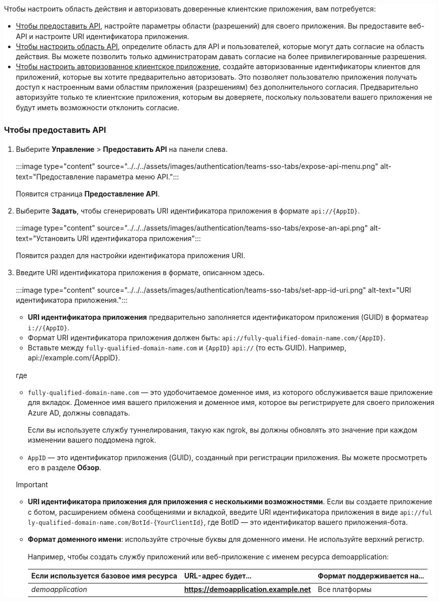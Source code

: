 Чтобы настроить область действия и авторизовать доверенные клиентские приложения, вам потребуется:

- [Чтобы предоставить API](#to-expose-an-api), настройте параметры области (разрешений) для своего приложения. Вы предоставите веб-API и настроите URI идентификатора приложения.
- [Чтобы настроить область API](#to-configure-api-scope), определите область для API и пользователей, которые могут дать согласие на область действия. Вы можете позволить только администраторам давать согласие на более привилегированные разрешения.
- [Чтобы настроить авторизованное клиентское приложение](#to-configure-authorized-client-application), создайте авторизованные идентификаторы клиентов для приложений, которые вы хотите предварительно авторизовать. Это позволяет пользователю приложения получать доступ к настроенным вами областям приложения (разрешениям) без дополнительного согласия. Предварительно авторизуйте только те клиентские приложения, которым вы доверяете, поскольку пользователи вашего приложения не будут иметь возможности отклонить согласие.

### <a name="to-expose-an-api"></a>Чтобы предоставить API

1. Выберите **Управление** >  **Предоставить API** на панели слева.

    :::image type="content" source="../../../assets/images/authentication/teams-sso-tabs/expose-api-menu.png" alt-text="Предоставление параметра меню API.":::

    Появится страница **Предоставление API**.

1. Выберите **Задать**, чтобы сгенерировать URI идентификатора приложения в формате `api://{AppID}`.

    :::image type="content" source="../../../assets/images/authentication/teams-sso-tabs/expose-an-api.png" alt-text="Установить URI идентификатора приложения":::

    Появится раздел для настройки идентификатора приложения URI.

1. Введите URI идентификатора приложения в формате, описанном здесь.

    :::image type="content" source="../../../assets/images/authentication/teams-sso-tabs/set-app-id-uri.png" alt-text="URI идентификатора приложения.":::

    - **URI идентификатора приложения** предварительно заполняется идентификатором приложения (GUID) в формате`api://{AppID}`.
    - Формат URI идентификатора приложения должен быть: `api://fully-qualified-domain-name.com/{AppID}`.
    - Вставьте между `fully-qualified-domain-name.com` и `{AppID}` `api://` (то есть GUID). Например, api://example.com/{AppID}.

    где
    - `fully-qualified-domain-name.com` — это удобочитаемое доменное имя, из которого обслуживается ваше приложение для вкладок. Доменное имя вашего приложения и доменное имя, которое вы регистрируете для своего приложения Azure AD, должны совпадать.

      Если вы используете службу туннелирования, такую ​​как ngrok, вы должны обновлять это значение при каждом изменении вашего поддомена ngrok.
    - `AppID` — это идентификатор приложения (GUID), созданный при регистрации приложения. Вы можете просмотреть его в разделе **Обзор**.

    > [!IMPORTANT]
    >
    > - **URI идентификатора приложения для приложения с несколькими возможностями**. Если вы создаете приложение с ботом, расширением обмена сообщениями и вкладкой, введите URI идентификатора приложения в виде `api://fully-qualified-domain-name.com/BotId-{YourClientId}`, где BotID — это идентификатор вашего приложения-бота.
    >
    > - **Формат доменного имени**: используйте строчные буквы для доменного имени. Не используйте верхний регистр.
    >
    >   Например, чтобы создать службу приложений или веб-приложение с именем ресурса demoapplication:
    >
    >   | Если используется базовое имя ресурса | URL-адрес будет... | Формат поддерживается на... |
    >   | --- | --- | --- |
    >   | *demoapplication* | **<https://demoapplication.example.net>** | Все платформы|